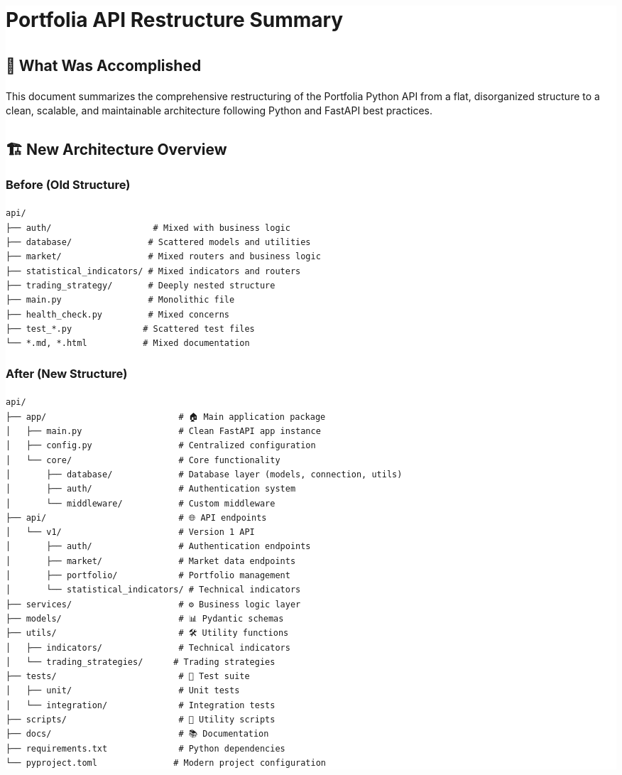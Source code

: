 # Portfolia API Restructure Summary

## 🎯 What Was Accomplished

This document summarizes the comprehensive restructuring of the Portfolia Python API from a flat, disorganized structure to a clean, scalable, and maintainable architecture following Python and FastAPI best practices.

## 🏗️ New Architecture Overview

### Before (Old Structure)
```
api/
├── auth/                    # Mixed with business logic
├── database/               # Scattered models and utilities
├── market/                 # Mixed routers and business logic
├── statistical_indicators/ # Mixed indicators and routers
├── trading_strategy/       # Deeply nested structure
├── main.py                 # Monolithic file
├── health_check.py         # Mixed concerns
├── test_*.py              # Scattered test files
└── *.md, *.html           # Mixed documentation
```

### After (New Structure)
```
api/
├── app/                          # 🏠 Main application package
│   ├── main.py                   # Clean FastAPI app instance
│   ├── config.py                 # Centralized configuration
│   └── core/                     # Core functionality
│       ├── database/             # Database layer (models, connection, utils)
│       ├── auth/                 # Authentication system
│       └── middleware/           # Custom middleware
├── api/                          # 🌐 API endpoints
│   └── v1/                       # Version 1 API
│       ├── auth/                 # Authentication endpoints
│       ├── market/               # Market data endpoints
│       ├── portfolio/            # Portfolio management
│       └── statistical_indicators/ # Technical indicators
├── services/                     # ⚙️ Business logic layer
├── models/                       # 📊 Pydantic schemas
├── utils/                        # 🛠️ Utility functions
│   ├── indicators/               # Technical indicators
│   └── trading_strategies/      # Trading strategies
├── tests/                        # 🧪 Test suite
│   ├── unit/                     # Unit tests
│   └── integration/              # Integration tests
├── scripts/                      # 📜 Utility scripts
├── docs/                         # 📚 Documentation
├── requirements.txt              # Python dependencies
└── pyproject.toml               # Modern project configuration
```
